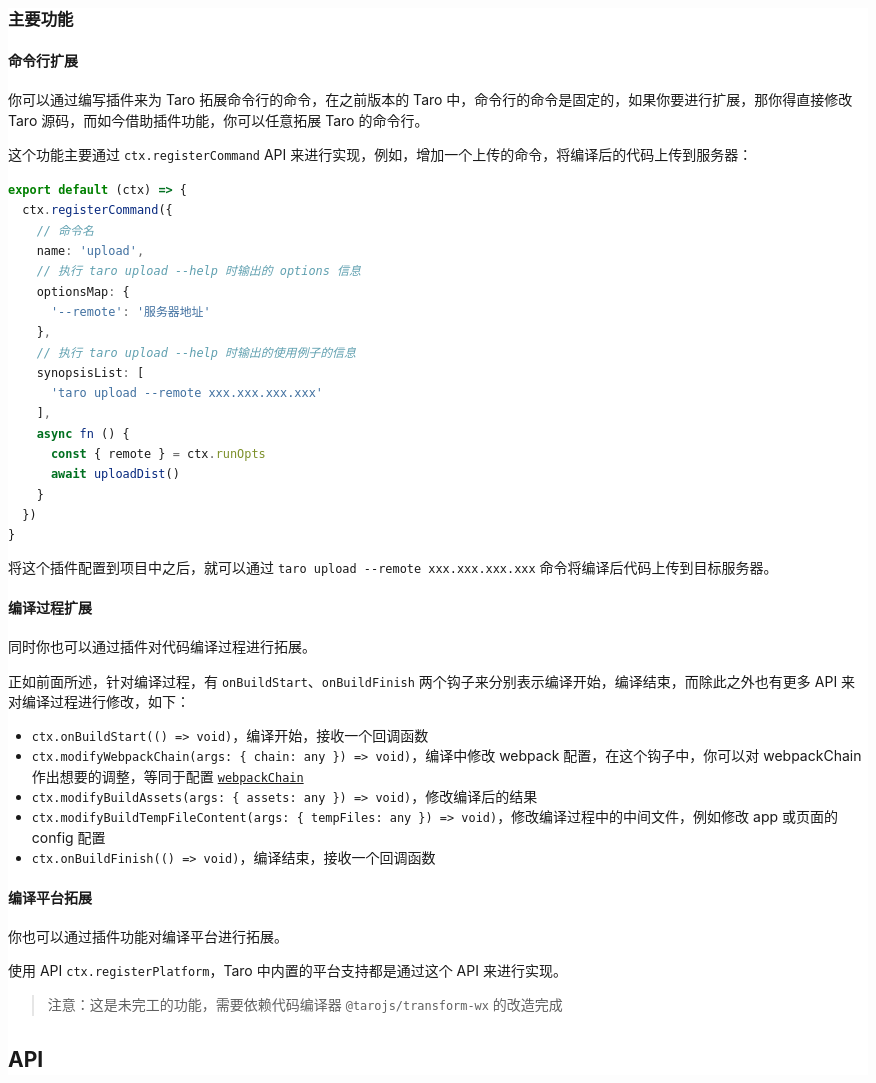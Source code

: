 ### 主要功能

#### 命令行扩展

你可以通过编写插件来为 Taro 拓展命令行的命令，在之前版本的 Taro 中，命令行的命令是固定的，如果你要进行扩展，那你得直接修改 Taro 源码，而如今借助插件功能，你可以任意拓展 Taro 的命令行。

这个功能主要通过 `ctx.registerCommand` API 来进行实现，例如，增加一个上传的命令，将编译后的代码上传到服务器：

```typescript
export default (ctx) => {
  ctx.registerCommand({
    // 命令名
    name: 'upload',
    // 执行 taro upload --help 时输出的 options 信息
    optionsMap: {
      '--remote': '服务器地址'
    },
    // 执行 taro upload --help 时输出的使用例子的信息
    synopsisList: [
      'taro upload --remote xxx.xxx.xxx.xxx'
    ],
    async fn () {
      const { remote } = ctx.runOpts
      await uploadDist()
    }
  })
}
```

将这个插件配置到项目中之后，就可以通过 `taro upload --remote xxx.xxx.xxx.xxx` 命令将编译后代码上传到目标服务器。

#### 编译过程扩展

同时你也可以通过插件对代码编译过程进行拓展。

正如前面所述，针对编译过程，有 `onBuildStart`、`onBuildFinish` 两个钩子来分别表示编译开始，编译结束，而除此之外也有更多 API 来对编译过程进行修改，如下：

- `ctx.onBuildStart(() => void)`，编译开始，接收一个回调函数
- `ctx.modifyWebpackChain(args: { chain: any }) => void)`，编译中修改 webpack 配置，在这个钩子中，你可以对 webpackChain 作出想要的调整，等同于配置 [`webpackChain`](./config-detail.md#miniwebpackchain)
- `ctx.modifyBuildAssets(args: { assets: any }) => void)`，修改编译后的结果
- `ctx.modifyBuildTempFileContent(args: { tempFiles: any }) => void)`，修改编译过程中的中间文件，例如修改 app 或页面的 config 配置
- `ctx.onBuildFinish(() => void)`，编译结束，接收一个回调函数

#### 编译平台拓展

你也可以通过插件功能对编译平台进行拓展。

使用 API `ctx.registerPlatform`，Taro 中内置的平台支持都是通过这个 API 来进行实现。

> 注意：这是未完工的功能，需要依赖代码编译器 `@tarojs/transform-wx` 的改造完成
## API
